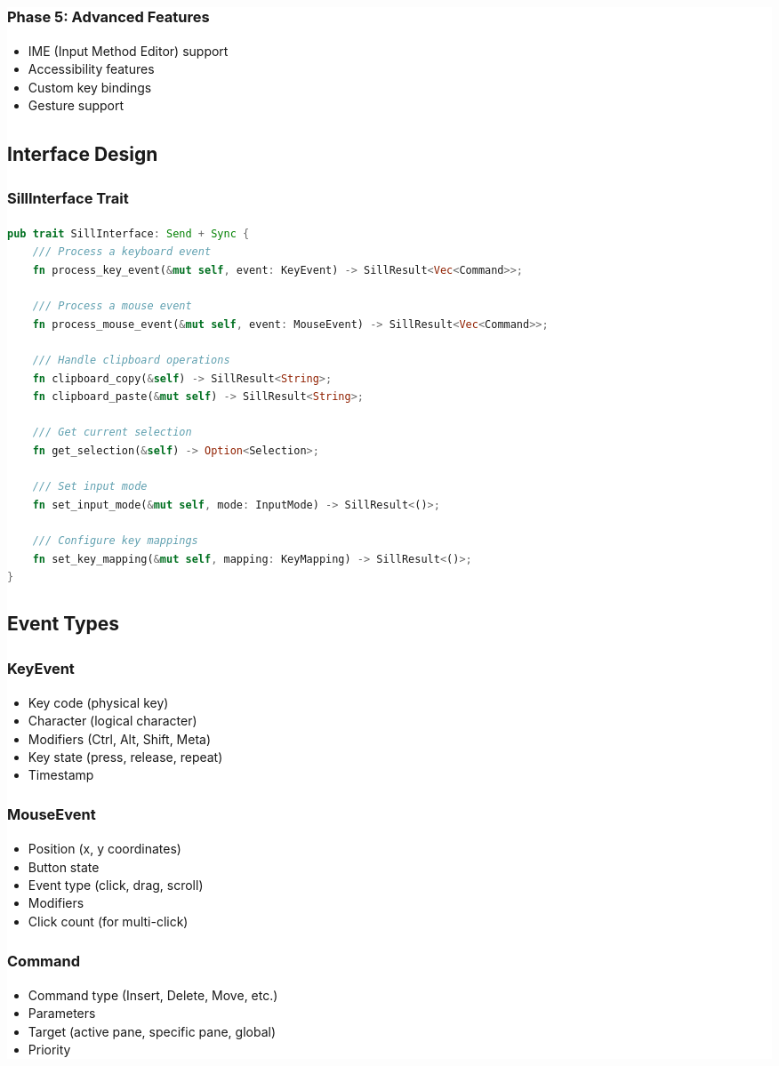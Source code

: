 ### Phase 5: Advanced Features
- IME (Input Method Editor) support
- Accessibility features
- Custom key bindings
- Gesture support

## Interface Design

### SillInterface Trait
```rust
pub trait SillInterface: Send + Sync {
    /// Process a keyboard event
    fn process_key_event(&mut self, event: KeyEvent) -> SillResult<Vec<Command>>;
    
    /// Process a mouse event
    fn process_mouse_event(&mut self, event: MouseEvent) -> SillResult<Vec<Command>>;
    
    /// Handle clipboard operations
    fn clipboard_copy(&self) -> SillResult<String>;
    fn clipboard_paste(&mut self) -> SillResult<String>;
    
    /// Get current selection
    fn get_selection(&self) -> Option<Selection>;
    
    /// Set input mode
    fn set_input_mode(&mut self, mode: InputMode) -> SillResult<()>;
    
    /// Configure key mappings
    fn set_key_mapping(&mut self, mapping: KeyMapping) -> SillResult<()>;
}
```

## Event Types

### KeyEvent
- Key code (physical key)
- Character (logical character)
- Modifiers (Ctrl, Alt, Shift, Meta)
- Key state (press, release, repeat)
- Timestamp

### MouseEvent
- Position (x, y coordinates)
- Button state
- Event type (click, drag, scroll)
- Modifiers
- Click count (for multi-click)

### Command
- Command type (Insert, Delete, Move, etc.)
- Parameters
- Target (active pane, specific pane, global)
- Priority
